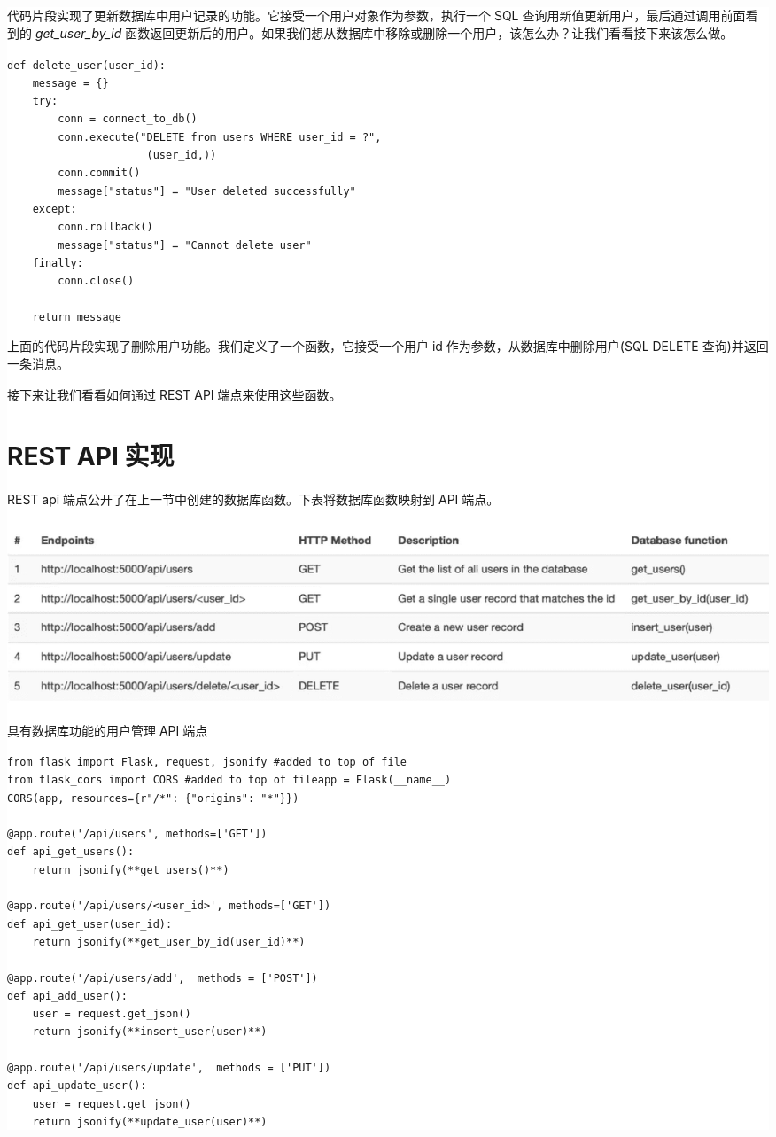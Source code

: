 代码片段实现了更新数据库中用户记录的功能。它接受一个用户对象作为参数，执行一个 SQL 查询用新值更新用户，最后通过调用前面看到的 *get_user_by_id* 函数返回更新后的用户。如果我们想从数据库中移除或删除一个用户，该怎么办？让我们看看接下来该怎么做。

```
def delete_user(user_id):
    message = {}
    try:
        conn = connect_to_db()
        conn.execute("DELETE from users WHERE user_id = ?",     
                      (user_id,))
        conn.commit()
        message["status"] = "User deleted successfully"
    except:
        conn.rollback()
        message["status"] = "Cannot delete user"
    finally:
        conn.close()

    return message
```

上面的代码片段实现了删除用户功能。我们定义了一个函数，它接受一个用户 id 作为参数，从数据库中删除用户(SQL DELETE 查询)并返回一条消息。

接下来让我们看看如何通过 REST API 端点来使用这些函数。

# REST API 实现

REST api 端点公开了在上一节中创建的数据库函数。下表将数据库函数映射到 API 端点。

![](img/65800f438c7768afa48d68ff61508e6a.png)

具有数据库功能的用户管理 API 端点

```
from flask import Flask, request, jsonify #added to top of file
from flask_cors import CORS #added to top of fileapp = Flask(__name__)
CORS(app, resources={r"/*": {"origins": "*"}})

@app.route('/api/users', methods=['GET'])
def api_get_users():
    return jsonify(**get_users()**)

@app.route('/api/users/<user_id>', methods=['GET'])
def api_get_user(user_id):
    return jsonify(**get_user_by_id(user_id)**)

@app.route('/api/users/add',  methods = ['POST'])
def api_add_user():
    user = request.get_json()
    return jsonify(**insert_user(user)**)

@app.route('/api/users/update',  methods = ['PUT'])
def api_update_user():
    user = request.get_json()
    return jsonify(**update_user(user)**)
```